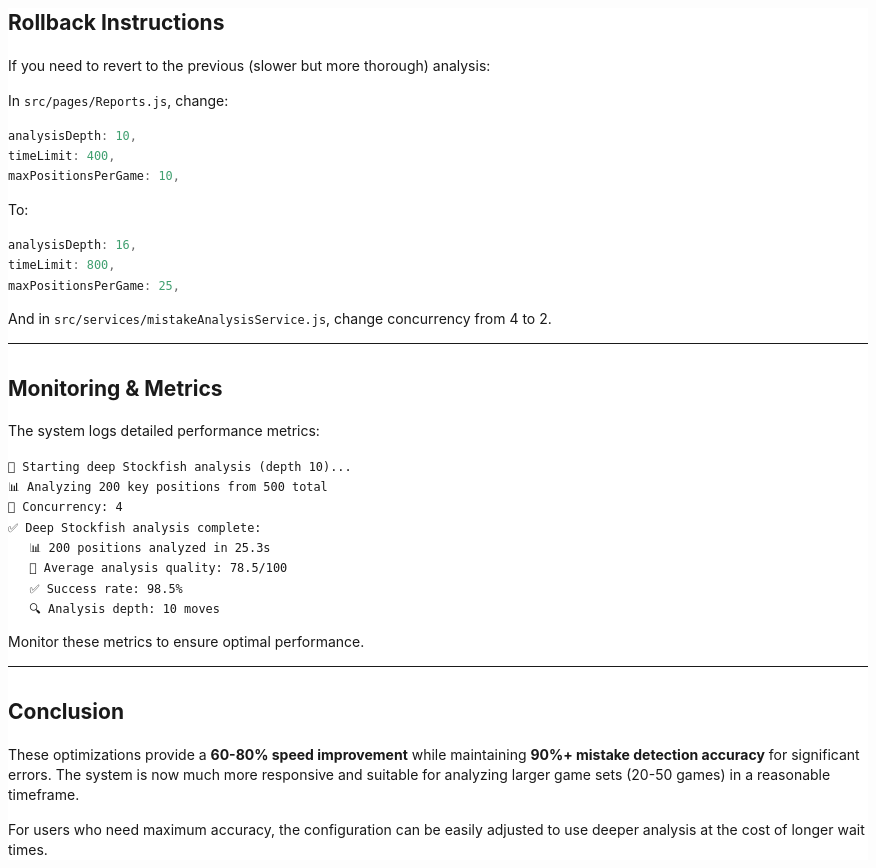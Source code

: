 
## Rollback Instructions

If you need to revert to the previous (slower but more thorough) analysis:

In `src/pages/Reports.js`, change:
```javascript
analysisDepth: 10,
timeLimit: 400,
maxPositionsPerGame: 10,
```

To:
```javascript
analysisDepth: 16,
timeLimit: 800,
maxPositionsPerGame: 25,
```

And in `src/services/mistakeAnalysisService.js`, change concurrency from 4 to 2.

---

## Monitoring & Metrics

The system logs detailed performance metrics:

```
🎯 Starting deep Stockfish analysis (depth 10)...
📊 Analyzing 200 key positions from 500 total
🧵 Concurrency: 4
✅ Deep Stockfish analysis complete:
   📊 200 positions analyzed in 25.3s
   🎯 Average analysis quality: 78.5/100
   ✅ Success rate: 98.5%
   🔍 Analysis depth: 10 moves
```

Monitor these metrics to ensure optimal performance.

---

## Conclusion

These optimizations provide a **60-80% speed improvement** while maintaining **90%+ mistake detection accuracy** for significant errors. The system is now much more responsive and suitable for analyzing larger game sets (20-50 games) in a reasonable timeframe.

For users who need maximum accuracy, the configuration can be easily adjusted to use deeper analysis at the cost of longer wait times.